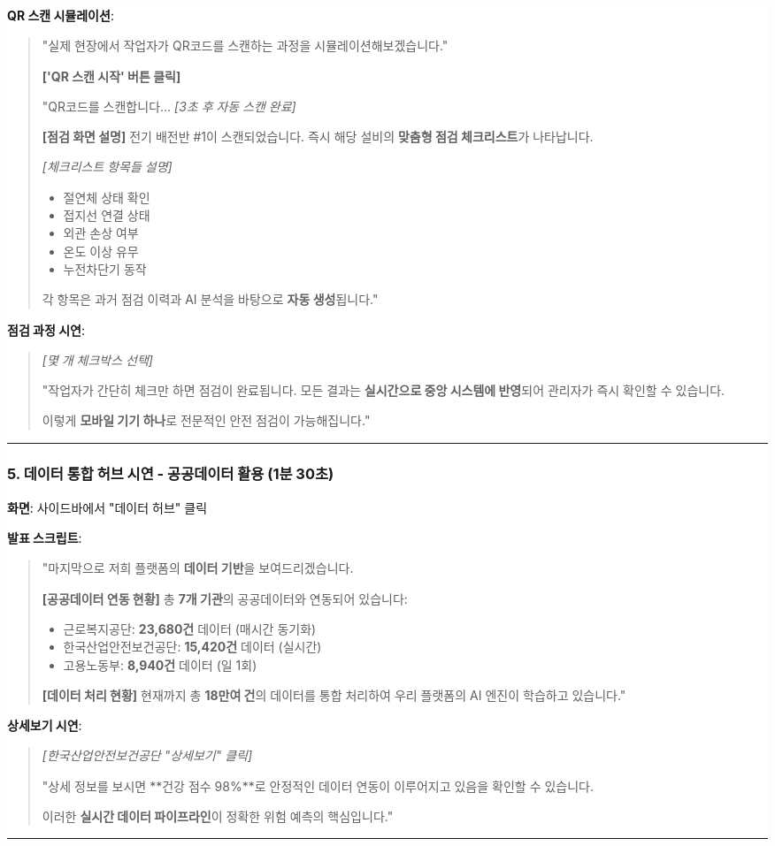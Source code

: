 **QR 스캔 시뮬레이션**:
> "실제 현장에서 작업자가 QR코드를 스캔하는 과정을 
> 시뮬레이션해보겠습니다."
> 
> **['QR 스캔 시작' 버튼 클릭]**
> 
> "QR코드를 스캔합니다... 
> *[3초 후 자동 스캔 완료]*
> 
> **[점검 화면 설명]**
> 전기 배전반 #1이 스캔되었습니다. 
> 즉시 해당 설비의 **맞춤형 점검 체크리스트**가 나타납니다.
> 
> *[체크리스트 항목들 설명]*
> - 절연체 상태 확인
> - 접지선 연결 상태  
> - 외관 손상 여부
> - 온도 이상 유무
> - 누전차단기 동작
> 
> 각 항목은 과거 점검 이력과 AI 분석을 바탕으로 
> **자동 생성**됩니다."

**점검 과정 시연**:
> *[몇 개 체크박스 선택]*
> 
> "작업자가 간단히 체크만 하면 점검이 완료됩니다.
> 모든 결과는 **실시간으로 중앙 시스템에 반영**되어
> 관리자가 즉시 확인할 수 있습니다.
> 
> 이렇게 **모바일 기기 하나**로 전문적인 안전 점검이 
> 가능해집니다."

---

### 5. 데이터 통합 허브 시연 - 공공데이터 활용 (1분 30초)

**화면**: 사이드바에서 "데이터 허브" 클릭

**발표 스크립트**:
> "마지막으로 저희 플랫폼의 **데이터 기반**을 보여드리겠습니다.
> 
> **[공공데이터 연동 현황]**
> 총 **7개 기관**의 공공데이터와 연동되어 있습니다:
> - 근로복지공단: **23,680건** 데이터 (매시간 동기화)
> - 한국산업안전보건공단: **15,420건** 데이터 (실시간)
> - 고용노동부: **8,940건** 데이터 (일 1회)
> 
> **[데이터 처리 현황]**
> 현재까지 총 **18만여 건**의 데이터를 통합 처리하여
> 우리 플랫폼의 AI 엔진이 학습하고 있습니다."

**상세보기 시연**:
> *[한국산업안전보건공단 "상세보기" 클릭]*
> 
> "상세 정보를 보시면 **건강 점수 98%**로 
> 안정적인 데이터 연동이 이루어지고 있음을 확인할 수 있습니다.
> 
> 이러한 **실시간 데이터 파이프라인**이 
> 정확한 위험 예측의 핵심입니다."

---